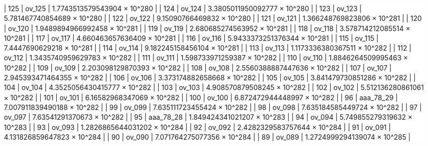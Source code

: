 | 125 | ov_125 | 1.7743513579543904 × 10^280 |
| 124 | ov_124 | 3.3805011950092777 × 10^280 |
| 123 | ov_123 | 5.781467740854689 × 10^280 |
| 122 | ov_122 | 9.15090766469832 × 10^280 |
| 121 | ov_121 | 1.366248769823806 × 10^281 |
| 120 | ov_120 | 1.9489894966992458 × 10^281 |
| 119 | ov_119 | 2.680685274563952 × 10^281 |
| 118 | ov_118 | 3.578714212085514 × 10^281 |
| 117 | ov_117 | 4.660463657636409 × 10^281 |
| 116 | ov_116 | 5.9433373251376344 × 10^281 |
| 115 | ov_115 | 7.4447690629218 × 10^281 |
| 114 | ov_114 | 9.182245158456104 × 10^281 |
| 113 | ov_113 | 1.1173336380367511 × 10^282 |
| 112 | ov_112 | 1.3435740959629783 × 10^282 |
| 111 | ov_111 | 1.598733971259387 × 10^282 |
| 110 | ov_110 | 1.8846264509995463 × 10^282 |
| 109 | ov_109 | 2.203098129870393 × 10^282 |
| 108 | ov_108 | 2.5560388887447636 × 10^282 |
| 107 | ov_107 | 2.945393471464355 × 10^282 |
| 106 | ov_106 | 3.373174882658668 × 10^282 |
| 105 | ov_105 | 3.841479730851286 × 10^282 |
| 104 | ov_104 | 4.3525056430415777 × 10^282 |
| 103 | ov_103 | 4.908570879508245 × 10^282 |
| 102 | ov_102 | 5.512136280861061 × 10^282 |
| 101 | ov_101 | 6.16582968347069 × 10^282 |
| 100 | ov_100 | 6.872472944448997 × 10^282 |
| 96 | aaa_78_29 | 7.007911839490188 × 10^282 |
| 99 | ov_099 | 7.635111723455424 × 10^282 |
| 98 | ov_098 | 7.635184585449724 × 10^282 |
| 97 | ov_097 | 7.63541291370673 × 10^282 |
| 95 | aaa_78_28 | 1.849424341021207 × 10^283 |
| 94 | ov_094 | 5.749855279319632 × 10^283 |
| 93 | ov_093 | 1.2826865644031202 × 10^284 |
| 92 | ov_092 | 2.4282329583757644 × 10^284 |
| 91 | ov_091 | 4.131826859647823 × 10^284 |
| 90 | ov_090 | 7.071764275077356 × 10^284 |
| 89 | ov_089 | 1.2724999294139074 × 10^285 |